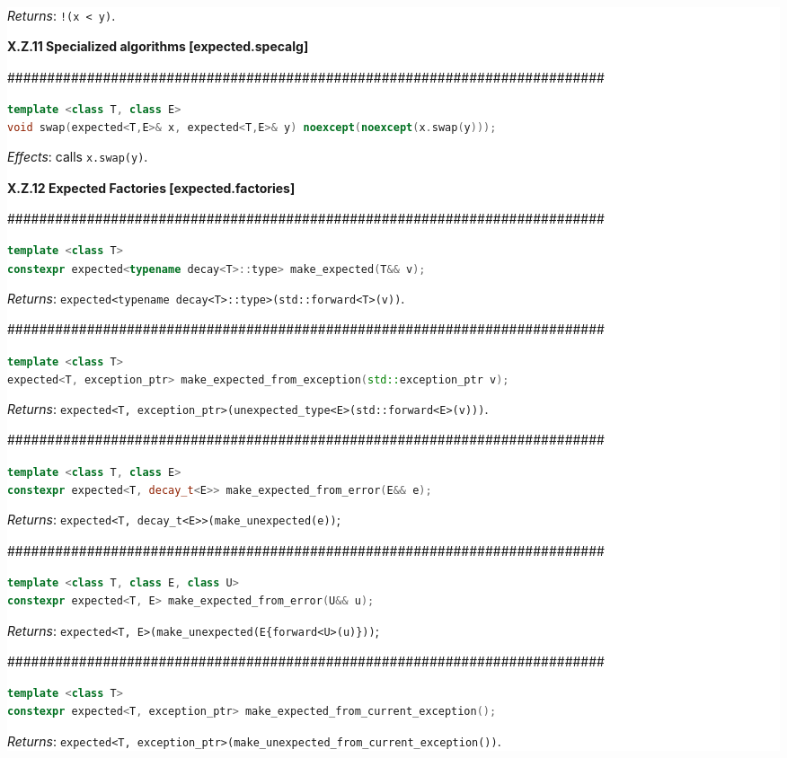 *Returns*: `!(x < y)`.


**X.Z.11 Specialized algorithms [expected.specalg]**

###########################################################################
```c++
template <class T, class E>
void swap(expected<T,E>& x, expected<T,E>& y) noexcept(noexcept(x.swap(y)));
```

*Effects*:
calls `x.swap(y)`.

**X.Z.12 Expected Factories [expected.factories]**

###########################################################################
```c++
template <class T>
constexpr expected<typename decay<T>::type> make_expected(T&& v);
```

*Returns*:
`expected<typename decay<T>::type>(std::forward<T>(v))`.


###########################################################################
```c++
template <class T>
expected<T, exception_ptr> make_expected_from_exception(std::exception_ptr v);
```
*Returns*:
`expected<T, exception_ptr>(unexpected_type<E>(std::forward<E>(v)))`.

###########################################################################
```c++
template <class T, class E>
constexpr expected<T, decay_t<E>> make_expected_from_error(E&& e);
```

*Returns*:
`expected<T, decay_t<E>>(make_unexpected(e))`;

###########################################################################
```c++
template <class T, class E, class U>
constexpr expected<T, E> make_expected_from_error(U&& u);
```

*Returns*:
`expected<T, E>(make_unexpected(E{forward<U>(u)}))`;

###########################################################################
```c++
template <class T>
constexpr expected<T, exception_ptr> make_expected_from_current_exception();
```
*Returns*:
`expected<T, exception_ptr>(make_unexpected_from_current_exception())`.


[Alexandrescu.Expected]: http://channel9.msdn.com/Shows/Going+Deep/C-and-Beyond-2012-Andrei-Alexandrescu-Systematic-Error-Handling-in-C "A. Alexandrescu. C++ and Beyond 2012 - Systematic Error Handling in C++, 2012." 
[N3527]: http://www.open-std.org/jtc1/sc22/wg21/docs/papers/2013/n3527.html. "Fernando Cacciola and Andrzej Krzemieński. N3527 - A proposal to add a utility class to represent optional objects (Revision 3), March 2013." 
[N3672]: http://www.open-std.org/jtc1/sc22/wg21/docs/papers/2013/n3672.html "Fernando Cacciola and Andrzej Krzemieński. N3672 - A proposal to add a utility class to represent optional objects (Revision 4), June 2013." 
[N3793]: http://www.open-std.org/jtc1/sc22/wg21/docs/papers/2013/n3793.html "Fernando Cacciola and Andrzej Krzemieński. N3793 - A proposal to add a utility class to represent optional objects (Revision 5), October 2013."
[N3865]: http://www.open-std.org/jtc1/sc22/wg21/docs/papers/2014/n4048.pdf "Vicente J. Botet Escriba. N3865, more improvements to std::future<t> - revision 1, 2014."
[N3857]: http://www.open-std.org/JTC1/SC22/WG21/docs/papers/2014/n3857.pdf "H. Sutter S. Mithani N. Gustafsson, A. Laksberg. N3857, improvements to std::future<t> and related apis, 2013."
[N4015]: http://www.open-std.org/jtc1/sc22/wg21/docs/papers/2014/n4015.pdf "Pierre talbot Vicente J. Botet Escriba. N4015, a proposal to add a utility class to represent expected monad, 2014."
[N4109]: http://www.open-std.org/jtc1/sc22/wg21/docs/papers/2014/n4109.pdf "Pierre talbot Vicente J. Botet Escriba. N4109, a proposal to add a utility class to represent expected monad (Revision 1), 2014."
[N4233]: http://www.open-std.org/jtc1/sc22/wg21/docs/papers/2014/n4233.html "L. Crowl, C. Mysen. N4233, A Class for Status and Optional Value, 2014." 
[N4564]: http://www.open-std.org/jtc1/sc22/wg21/docs/papers/2015/n4564.pdf "N4564 - Working Draft, C++ Extensions for Library Fundamentals"
[P0088R0]: http://www.open-std.org/jtc1/sc22/wg21/docs/papers/2015/p0088r0.pdf "Variant: a type-safe union that is rarely invalid (v5)." 
[P0157R0]: http://www.open-std.org/jtc1/sc22/wg21/docs/papers/2015/p0157r0.html "L. Crowl. P0157R0, Handling Disappointment in C++, 2015." 
[P0159R0]: http://www.open-std.org/jtc1/sc22/wg21/docs/papers/2015/p0159r0.html "Artur Laksberg. P0159R0, Draft of Technical Specification for C++ Extensions for Concurrency, 2015." 
[TBoost.Expected]: https://github.com/ptal/Boost.Expected "Pierre Talbot and Vicente J. Botet Escriba. TBoost.Expected, 2014."
[ERR]: https://github.com/psiha/err "err - yet another take on C++ error handling."
